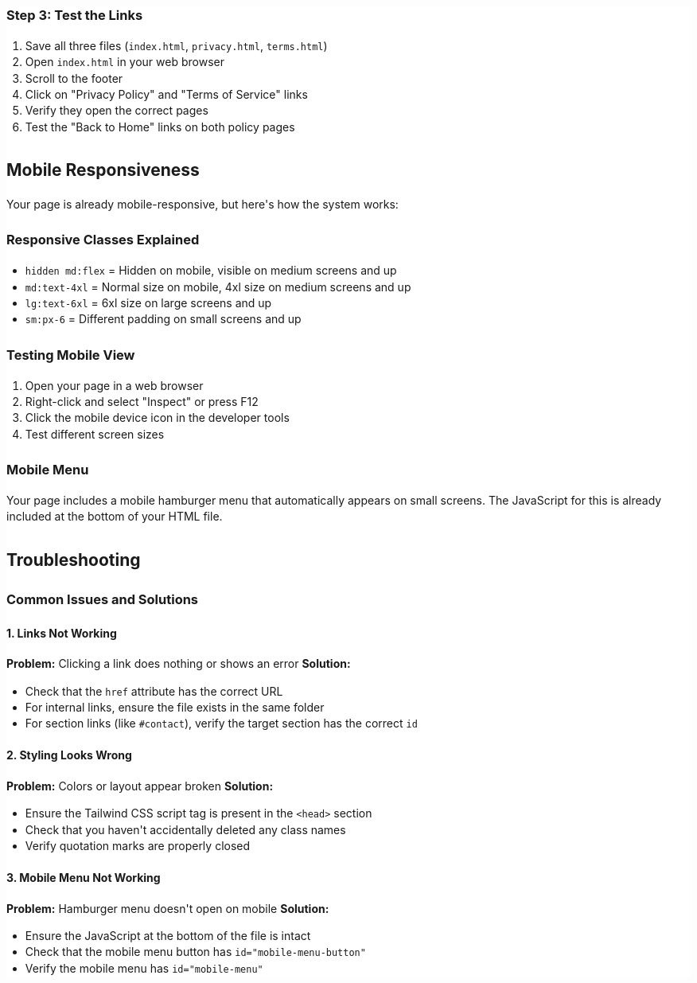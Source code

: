 ### Step 3: Test the Links

1. Save all three files (`index.html`, `privacy.html`, `terms.html`)
2. Open `index.html` in your web browser
3. Scroll to the footer
4. Click on "Privacy Policy" and "Terms of Service" links
5. Verify they open the correct pages
6. Test the "Back to Home" links on both policy pages

## Mobile Responsiveness

Your page is already mobile-responsive, but here's how the system works:

### Responsive Classes Explained

- `hidden md:flex` = Hidden on mobile, visible on medium screens and up
- `md:text-4xl` = Normal size on mobile, 4xl size on medium screens and up
- `lg:text-6xl` = 6xl size on large screens and up
- `sm:px-6` = Different padding on small screens and up

### Testing Mobile View

1. Open your page in a web browser
2. Right-click and select "Inspect" or press F12
3. Click the mobile device icon in the developer tools
4. Test different screen sizes

### Mobile Menu

Your page includes a mobile hamburger menu that automatically appears on small screens. The JavaScript for this is already included at the bottom of your HTML file.

## Troubleshooting

### Common Issues and Solutions

#### 1. Links Not Working
**Problem:** Clicking a link does nothing or shows an error
**Solution:** 
- Check that the `href` attribute has the correct URL
- For internal links, ensure the file exists in the same folder
- For section links (like `#contact`), verify the target section has the correct `id`

#### 2. Styling Looks Wrong
**Problem:** Colors or layout appear broken
**Solution:**
- Ensure the Tailwind CSS script tag is present in the `<head>` section
- Check that you haven't accidentally deleted any class names
- Verify quotation marks are properly closed

#### 3. Mobile Menu Not Working
**Problem:** Hamburger menu doesn't open on mobile
**Solution:**
- Ensure the JavaScript at the bottom of the file is intact
- Check that the mobile menu button has `id="mobile-menu-button"`
- Verify the mobile menu has `id="mobile-menu"`
